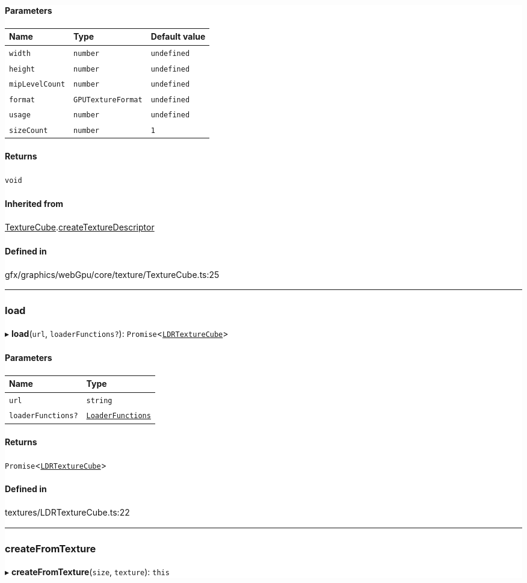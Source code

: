 #### Parameters

| Name | Type | Default value |
| :------ | :------ | :------ |
| `width` | `number` | `undefined` |
| `height` | `number` | `undefined` |
| `mipLevelCount` | `number` | `undefined` |
| `format` | `GPUTextureFormat` | `undefined` |
| `usage` | `number` | `undefined` |
| `sizeCount` | `number` | `1` |

#### Returns

`void`

#### Inherited from

[TextureCube](TextureCube.md).[createTextureDescriptor](TextureCube.md#createtexturedescriptor)

#### Defined in

gfx/graphics/webGpu/core/texture/TextureCube.ts:25

___

### load

▸ **load**(`url`, `loaderFunctions?`): `Promise`\<[`LDRTextureCube`](LDRTextureCube.md)\>

#### Parameters

| Name | Type |
| :------ | :------ |
| `url` | `string` |
| `loaderFunctions?` | [`LoaderFunctions`](../modules.md#loaderfunctions) |

#### Returns

`Promise`\<[`LDRTextureCube`](LDRTextureCube.md)\>

#### Defined in

textures/LDRTextureCube.ts:22

___

### createFromTexture

▸ **createFromTexture**(`size`, `texture`): `this`
